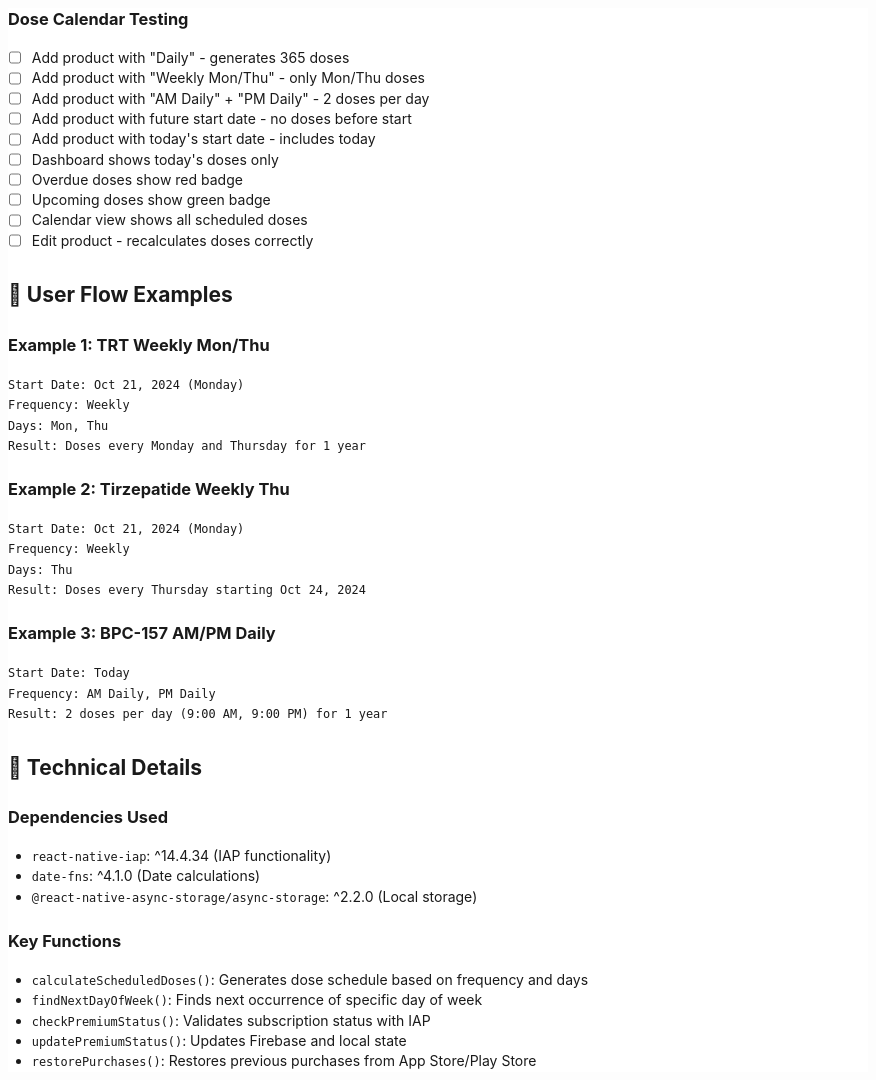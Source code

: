 ### Dose Calendar Testing
- [ ] Add product with "Daily" - generates 365 doses
- [ ] Add product with "Weekly Mon/Thu" - only Mon/Thu doses
- [ ] Add product with "AM Daily" + "PM Daily" - 2 doses per day
- [ ] Add product with future start date - no doses before start
- [ ] Add product with today's start date - includes today
- [ ] Dashboard shows today's doses only
- [ ] Overdue doses show red badge
- [ ] Upcoming doses show green badge
- [ ] Calendar view shows all scheduled doses
- [ ] Edit product - recalculates doses correctly

## 📱 User Flow Examples

### Example 1: TRT Weekly Mon/Thu
```
Start Date: Oct 21, 2024 (Monday)
Frequency: Weekly
Days: Mon, Thu
Result: Doses every Monday and Thursday for 1 year
```

### Example 2: Tirzepatide Weekly Thu
```
Start Date: Oct 21, 2024 (Monday)
Frequency: Weekly
Days: Thu
Result: Doses every Thursday starting Oct 24, 2024
```

### Example 3: BPC-157 AM/PM Daily
```
Start Date: Today
Frequency: AM Daily, PM Daily
Result: 2 doses per day (9:00 AM, 9:00 PM) for 1 year
```

## 🔧 Technical Details

### Dependencies Used
- `react-native-iap`: ^14.4.34 (IAP functionality)
- `date-fns`: ^4.1.0 (Date calculations)
- `@react-native-async-storage/async-storage`: ^2.2.0 (Local storage)

### Key Functions
- `calculateScheduledDoses()`: Generates dose schedule based on frequency and days
- `findNextDayOfWeek()`: Finds next occurrence of specific day of week
- `checkPremiumStatus()`: Validates subscription status with IAP
- `updatePremiumStatus()`: Updates Firebase and local state
- `restorePurchases()`: Restores previous purchases from App Store/Play Store
